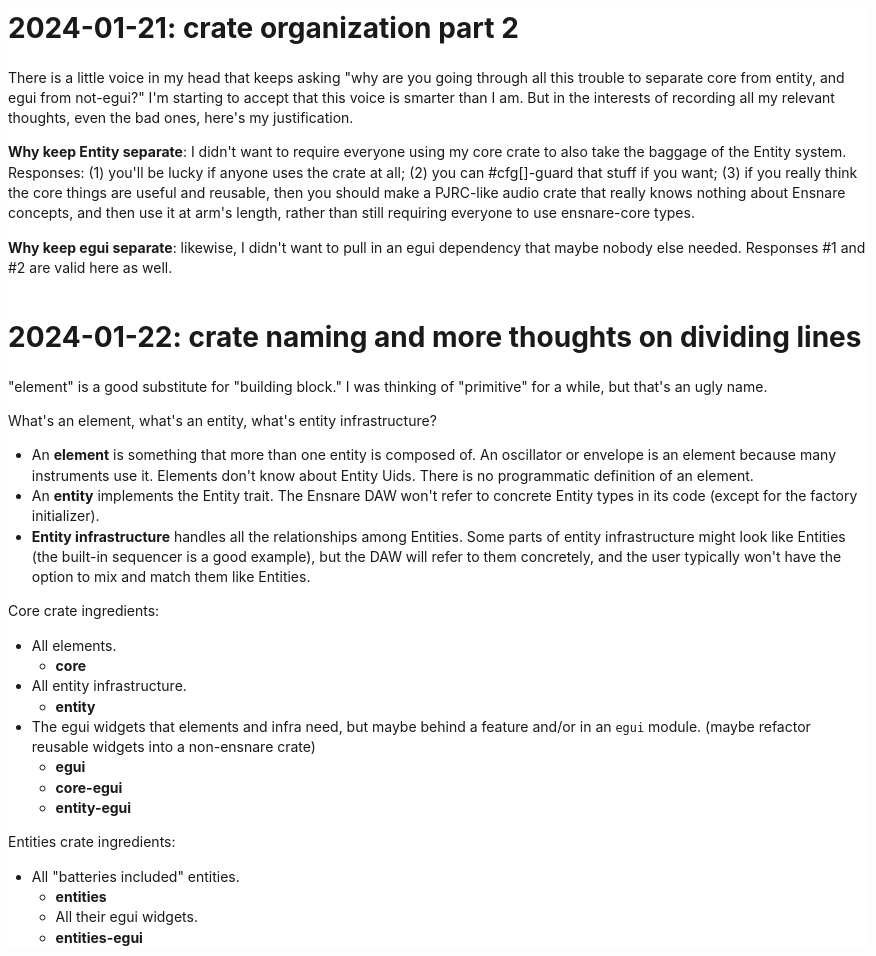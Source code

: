 # 2024-01-21: crate organization part 2

There is a little voice in my head that keeps asking "why are you going through
all this trouble to separate core from entity, and egui from not-egui?" I'm
starting to accept that this voice is smarter than I am. But in the interests of
recording all my relevant thoughts, even the bad ones, here's my justification.

**Why keep Entity separate**: I didn't want to require everyone using my core
crate to also take the baggage of the Entity system. Responses: (1) you'll be
lucky if anyone uses the crate at all; (2) you can #cfg[]-guard that stuff if
you want; (3) if you really think the core things are useful and reusable, then
you should make a PJRC-like audio crate that really knows nothing about Ensnare
concepts, and then use it at arm's length, rather than still requiring everyone
to use ensnare-core types.

**Why keep egui separate**: likewise, I didn't want to pull in an egui
dependency that maybe nobody else needed. Responses #1 and #2 are valid here as
well.

# 2024-01-22: crate naming and more thoughts on dividing lines

"element" is a good substitute for "building block." I was thinking of
"primitive" for a while, but that's an ugly name.

What's an element, what's an entity, what's entity infrastructure?

- An **element** is something that more than one entity is composed of. An
  oscillator or envelope is an element because many instruments use it. Elements
  don't know about Entity Uids. There is no programmatic definition of an element.
- An **entity** implements the Entity trait. The Ensnare DAW won't refer to
  concrete Entity types in its code (except for the factory initializer).
- **Entity infrastructure** handles all the relationships among Entities. Some
  parts of entity infrastructure might look like Entities (the built-in
  sequencer is a good example), but the DAW will refer to them concretely, and
  the user typically won't have the option to mix and match them like Entities.

Core crate ingredients:

- All elements.
  - **core**
- All entity infrastructure.
  - **entity**
- The egui widgets that elements and infra need, but maybe behind a feature
  and/or in an `egui` module. (maybe refactor reusable widgets into a
  non-ensnare crate)
  - **egui**
  - **core-egui**
  - **entity-egui**
  
Entities crate ingredients:

- All "batteries included" entities.
  - **entities**
  - All their egui widgets.
  - **entities-egui**
